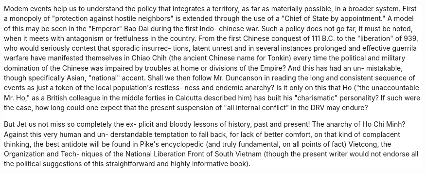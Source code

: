 Modem events help us to understand 
the policy that integrates a territory, as far 
as materially possible, in a broader system. 
First a monopoly of "protection against 
hostile neighbors" is extended through the 
use of a "Chief of State by appointment." 
A model of this may be seen in the 
"Emperor" Bao Dai during the first Indo-
chinese war. Such a policy does not go 
far, it must be noted, when it meets with 
antagonism or fretfulness in the country. 
From the first Chinese conquest of 111 
B.C. to the "liberation" of 939, who would 
seriously contest that sporadic insurrec-
tions, latent unrest and in several instances 
prolonged and effective guerrila warfare 
have manifested themselves in Chiao 
Chih (the ancient Chinese name for 
Tonkin) every time the political and 
military domination of the Chinese was 
impaired by troubles at home or divisions 
of the Empire? And this has had an un-
mistakable, though specifically Asian, 
"national" accent. Shall we then follow 
Mr. Duncanson in reading the long and 
consistent sequence of events as just a 
token of the local population's restless-
ness and endemic anarchy? Is it only on 
this that Ho ("the unaccountable Mr. 
Ho," as a British colleague in the middle 
forties in Calcutta described him) has 
built his "charismatic" personality? If 
such were the case, how long could one 
expect that the present suspension of "all 
internal conflict" in the DRV may endure? 

But Jet us not miss so completely the ex-
plicit and bloody lessons of history, past 
and present! The anarchy of Ho Chi 
Minh? Against this very human and un-
derstandable temptation to fall back, for 
lack of better comfort, on that kind of 
complacent thinking, the best antidote 
will be found in Pike's encyclopedic (and 
truly fundamental, on all points of fact) 
Vietcong, the Organization and Tech-
niques of the National Liberation Front 
of South Vietnam (though the present 
writer would not endorse all the political 
suggestions of this straightforward and 
highly informative book). 
